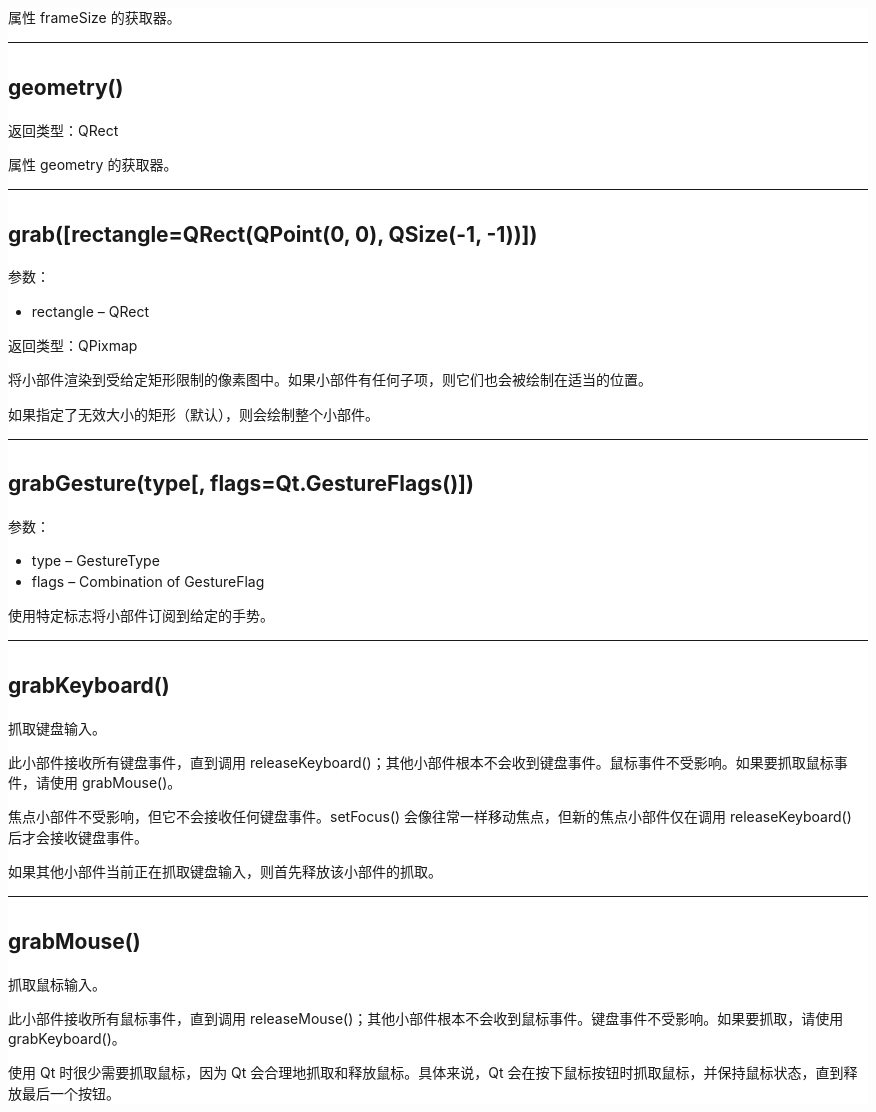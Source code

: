 属性 frameSize 的获取器。


--------------------------------
## geometry()

返回类型：QRect

属性 geometry 的获取器。


--------------------------------
## grab([rectangle=QRect(QPoint(0, 0), QSize(-1, -1))])

参数：

- rectangle – QRect

返回类型：QPixmap

将小部件渲染到受给定矩形限制的像素图中。如果小部件有任何子项，则它们也会被绘制在适当的位置。

如果指定了无效大小的矩形（默认），则会绘制整个小部件。


--------------------------------
## grabGesture(type[, flags=Qt.GestureFlags()])

参数：

- type – GestureType
- flags – Combination of GestureFlag

使用特定标志将小部件订阅到给定的手势。


--------------------------------
## grabKeyboard()

抓取键盘输入。

此小部件接收所有键盘事件，直到调用 releaseKeyboard()；其他小部件根本不会收到键盘事件。鼠标事件不受影响。如果要抓取鼠标事件，请使用 grabMouse()。

焦点小部件不受影响，但它不会接收任何键盘事件。setFocus() 会像往常一样移动焦点，但新的焦点小部件仅在调用 releaseKeyboard() 后才会接收键盘事件。

如果其他小部件当前正在抓取键盘输入，则首先释放该小部件的抓取。


--------------------------------
## grabMouse()

抓取鼠标输入。

此小部件接收所有鼠标事件，直到调用 releaseMouse()；其他小部件根本不会收到鼠标事件。键盘事件不受影响。如果要抓取，请使用 grabKeyboard()。

使用 Qt 时很少需要抓取鼠标，因为 Qt 会合理地抓取和释放鼠标。具体来说，Qt 会在按下鼠标按钮时抓取鼠标，并保持鼠标状态，直到释放最后一个按钮。
